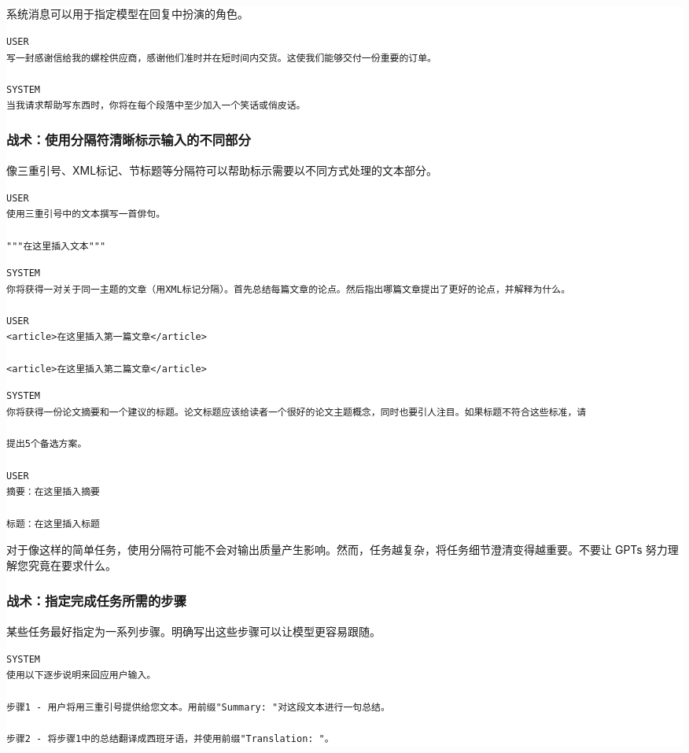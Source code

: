 系统消息可以用于指定模型在回复中扮演的角色。

```
USER
写一封感谢信给我的螺栓供应商，感谢他们准时并在短时间内交货。这使我们能够交付一份重要的订单。

SYSTEM
当我请求帮助写东西时，你将在每个段落中至少加入一个笑话或俏皮话。

```

### **战术：使用分隔符清晰标示输入的不同部分**

像三重引号、XML标记、节标题等分隔符可以帮助标示需要以不同方式处理的文本部分。

```
USER
使用三重引号中的文本撰写一首俳句。

"""在这里插入文本"""

```

```
SYSTEM
你将获得一对关于同一主题的文章（用XML标记分隔）。首先总结每篇文章的论点。然后指出哪篇文章提出了更好的论点，并解释为什么。

USER
<article>在这里插入第一篇文章</article>

<article>在这里插入第二篇文章</article>

```

```
SYSTEM
你将获得一份论文摘要和一个建议的标题。论文标题应该给读者一个很好的论文主题概念，同时也要引人注目。如果标题不符合这些标准，请

提出5个备选方案。

USER
摘要：在这里插入摘要

标题：在这里插入标题

```

对于像这样的简单任务，使用分隔符可能不会对输出质量产生影响。然而，任务越复杂，将任务细节澄清变得越重要。不要让 GPTs 努力理解您究竟在要求什么。

### **战术：指定完成任务所需的步骤**

某些任务最好指定为一系列步骤。明确写出这些步骤可以让模型更容易跟随。

```
SYSTEM
使用以下逐步说明来回应用户输入。

步骤1 - 用户将用三重引号提供给您文本。用前缀"Summary: "对这段文本进行一句总结。

步骤2 - 将步骤1中的总结翻译成西班牙语，并使用前缀"Translation: "。

```

